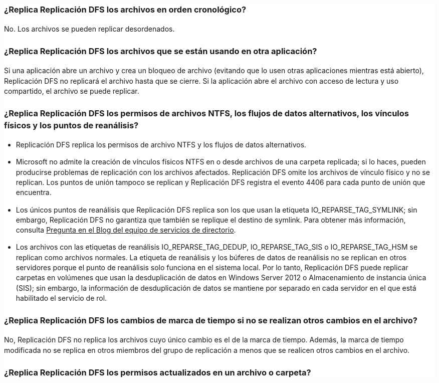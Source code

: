 
### <a name="does-dfs-replication-replicate-files-in-chronological-order"></a>¿Replica Replicación DFS los archivos en orden cronológico?

No. Los archivos se pueden replicar desordenados.

### <a name="does-dfs-replication-replicate-files-that-are-being-used-by-another-application"></a>¿Replica Replicación DFS los archivos que se están usando en otra aplicación?

Si una aplicación abre un archivo y crea un bloqueo de archivo (evitando que lo usen otras aplicaciones mientras está abierto), Replicación DFS no replicará el archivo hasta que se cierre. Si la aplicación abre el archivo con acceso de lectura y uso compartido, el archivo se puede replicar.

### <a name="does-dfs-replication-replicate-ntfs-file-permissions-alternate-data-streams-hard-links-and-reparse-points"></a>¿Replica Replicación DFS los permisos de archivos NTFS, los flujos de datos alternativos, los vínculos físicos y los puntos de reanálisis?

  - Replicación DFS replica los permisos de archivo NTFS y los flujos de datos alternativos.

  - Microsoft no admite la creación de vínculos físicos NTFS en o desde archivos de una carpeta replicada; si lo haces, pueden producirse problemas de replicación con los archivos afectados. Replicación DFS omite los archivos de vínculo físico y no se replican. Los puntos de unión tampoco se replican y Replicación DFS registra el evento 4406 para cada punto de unión que encuentra.

  - Los únicos puntos de reanálisis que Replicación DFS replica son los que usan la etiqueta IO\_REPARSE\_TAG\_SYMLINK; sin embargo, Replicación DFS no garantiza que también se replique el destino de symlink. Para obtener más información, consulta [Pregunta en el Blog del equipo de servicios de directorio](/previous-versions/windows/it-pro/windows-server-2008-R2-and-2008/cc725893(v=ws.11)).

  - Los archivos con las etiquetas de reanálisis IO\_REPARSE\_TAG\_DEDUP, IO\_REPARSE\_TAG\_SIS o IO\_REPARSE\_TAG\_HSM se replican como archivos normales. La etiqueta de reanálisis y los búferes de datos de reanálisis no se replican en otros servidores porque el punto de reanálisis solo funciona en el sistema local. Por lo tanto, Replicación DFS puede replicar carpetas en volúmenes que usan la desduplicación de datos en Windows Server 2012 o Almacenamiento de instancia única (SIS); sin embargo, la información de desduplicación de datos se mantiene por separado en cada servidor en el que está habilitado el servicio de rol.


### <a name="does-dfs-replication-replicate-timestamp-changes-if-no-other-changes-are-made-to-the-file"></a>¿Replica Replicación DFS los cambios de marca de tiempo si no se realizan otros cambios en el archivo?

No, Replicación DFS no replica los archivos cuyo único cambio es el de la marca de tiempo. Además, la marca de tiempo modificada no se replica en otros miembros del grupo de replicación a menos que se realicen otros cambios en el archivo.

### <a name="does-dfs-replication-replicate-updated-permissions-on-a-file-or-folder"></a>¿Replica Replicación DFS los permisos actualizados en un archivo o carpeta?
